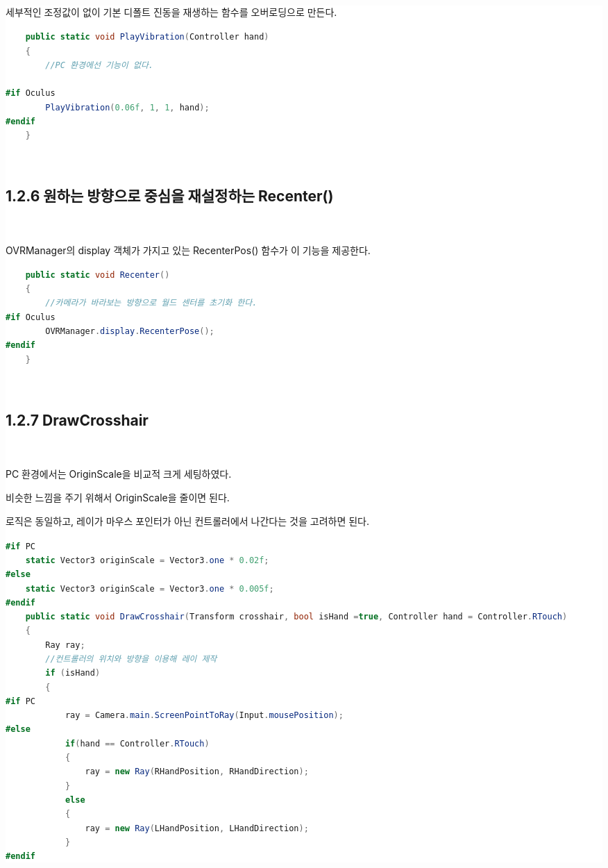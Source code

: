 세부적인 조정값이 없이 기본 디폴트 진동을 재생하는 함수를 오버로딩으로 만든다.

```c#
    public static void PlayVibration(Controller hand)
    {
        //PC 환경에선 기능이 없다.

#if Oculus
        PlayVibration(0.06f, 1, 1, hand);
#endif
    }
```

</br>

## 1.2.6 원하는 방향으로 중심을 재설정하는 Recenter()

</br>

OVRManager의 display 객체가 가지고 있는 RecenterPos() 함수가 이 기능을 제공한다.

```c#
    public static void Recenter()
    {
        //카메라가 바라보는 방향으로 월드 센터를 초기화 한다.
#if Oculus
        OVRManager.display.RecenterPose();
#endif
    }
```

</br>

## 1.2.7 DrawCrosshair

</br>

PC 환경에서는 OriginScale을 비교적 크게 세팅하였다. 

비슷한 느낌을 주기 위해서 OriginScale을 줄이면 된다. 

로직은 동일하고, 레이가 마우스 포인터가 아닌 컨트롤러에서 나간다는 것을 고려하면 된다.

```c#
#if PC
    static Vector3 originScale = Vector3.one * 0.02f;
#else
    static Vector3 originScale = Vector3.one * 0.005f;
#endif
    public static void DrawCrosshair(Transform crosshair, bool isHand =true, Controller hand = Controller.RTouch)
    {
        Ray ray;
        //컨트롤러의 위치와 방향을 이용해 레이 제작
        if (isHand)
        {
#if PC
            ray = Camera.main.ScreenPointToRay(Input.mousePosition);
#else
            if(hand == Controller.RTouch)
            {
                ray = new Ray(RHandPosition, RHandDirection);
            }
            else
            {
                ray = new Ray(LHandPosition, LHandDirection);
            }
#endif
```